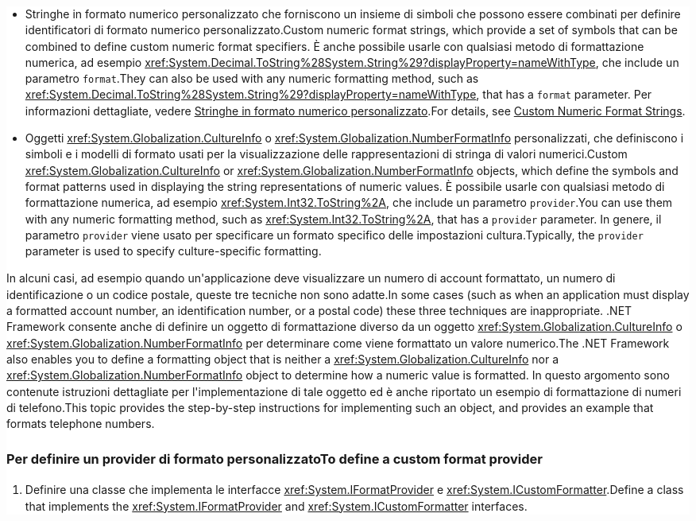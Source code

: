 - <span data-ttu-id="14a34-108">Stringhe in formato numerico personalizzato che forniscono un insieme di simboli che possono essere combinati per definire identificatori di formato numerico personalizzato.</span><span class="sxs-lookup"><span data-stu-id="14a34-108">Custom numeric format strings, which provide a set of symbols that can be combined to define custom numeric format specifiers.</span></span> <span data-ttu-id="14a34-109">È anche possibile usarle con qualsiasi metodo di formattazione numerica, ad esempio <xref:System.Decimal.ToString%28System.String%29?displayProperty=nameWithType>, che include un parametro `format`.</span><span class="sxs-lookup"><span data-stu-id="14a34-109">They can also be used with any numeric formatting method, such as <xref:System.Decimal.ToString%28System.String%29?displayProperty=nameWithType>, that has a `format` parameter.</span></span> <span data-ttu-id="14a34-110">Per informazioni dettagliate, vedere [Stringhe in formato numerico personalizzato](../../../docs/standard/base-types/custom-numeric-format-strings.md).</span><span class="sxs-lookup"><span data-stu-id="14a34-110">For details, see [Custom Numeric Format Strings](../../../docs/standard/base-types/custom-numeric-format-strings.md).</span></span>  
  
- <span data-ttu-id="14a34-111">Oggetti <xref:System.Globalization.CultureInfo> o <xref:System.Globalization.NumberFormatInfo> personalizzati, che definiscono i simboli e i modelli di formato usati per la visualizzazione delle rappresentazioni di stringa di valori numerici.</span><span class="sxs-lookup"><span data-stu-id="14a34-111">Custom <xref:System.Globalization.CultureInfo> or <xref:System.Globalization.NumberFormatInfo> objects, which define the symbols and format patterns used in displaying the string representations of numeric values.</span></span> <span data-ttu-id="14a34-112">È possibile usarle con qualsiasi metodo di formattazione numerica, ad esempio <xref:System.Int32.ToString%2A>, che include un parametro `provider`.</span><span class="sxs-lookup"><span data-stu-id="14a34-112">You can use them with any numeric formatting method, such as <xref:System.Int32.ToString%2A>, that has a `provider` parameter.</span></span> <span data-ttu-id="14a34-113">In genere, il parametro `provider` viene usato per specificare un formato specifico delle impostazioni cultura.</span><span class="sxs-lookup"><span data-stu-id="14a34-113">Typically, the `provider` parameter is used to specify culture-specific formatting.</span></span>  
  
 <span data-ttu-id="14a34-114">In alcuni casi, ad esempio quando un'applicazione deve visualizzare un numero di account formattato, un numero di identificazione o un codice postale, queste tre tecniche non sono adatte.</span><span class="sxs-lookup"><span data-stu-id="14a34-114">In some cases (such as when an application must display a formatted account number, an identification number, or a postal code) these three techniques are inappropriate.</span></span> <span data-ttu-id="14a34-115">.NET Framework consente anche di definire un oggetto di formattazione diverso da un oggetto <xref:System.Globalization.CultureInfo> o <xref:System.Globalization.NumberFormatInfo> per determinare come viene formattato un valore numerico.</span><span class="sxs-lookup"><span data-stu-id="14a34-115">The .NET Framework also enables you to define a formatting object that is neither a <xref:System.Globalization.CultureInfo> nor a <xref:System.Globalization.NumberFormatInfo> object to determine how a numeric value is formatted.</span></span> <span data-ttu-id="14a34-116">In questo argomento sono contenute istruzioni dettagliate per l'implementazione di tale oggetto ed è anche riportato un esempio di formattazione di numeri di telefono.</span><span class="sxs-lookup"><span data-stu-id="14a34-116">This topic provides the step-by-step instructions for implementing such an object, and provides an example that formats telephone numbers.</span></span>  
  
### <a name="to-define-a-custom-format-provider"></a><span data-ttu-id="14a34-117">Per definire un provider di formato personalizzato</span><span class="sxs-lookup"><span data-stu-id="14a34-117">To define a custom format provider</span></span>  
  
1. <span data-ttu-id="14a34-118">Definire una classe che implementa le interfacce <xref:System.IFormatProvider> e <xref:System.ICustomFormatter>.</span><span class="sxs-lookup"><span data-stu-id="14a34-118">Define a class that implements the <xref:System.IFormatProvider> and <xref:System.ICustomFormatter> interfaces.</span></span>  
  